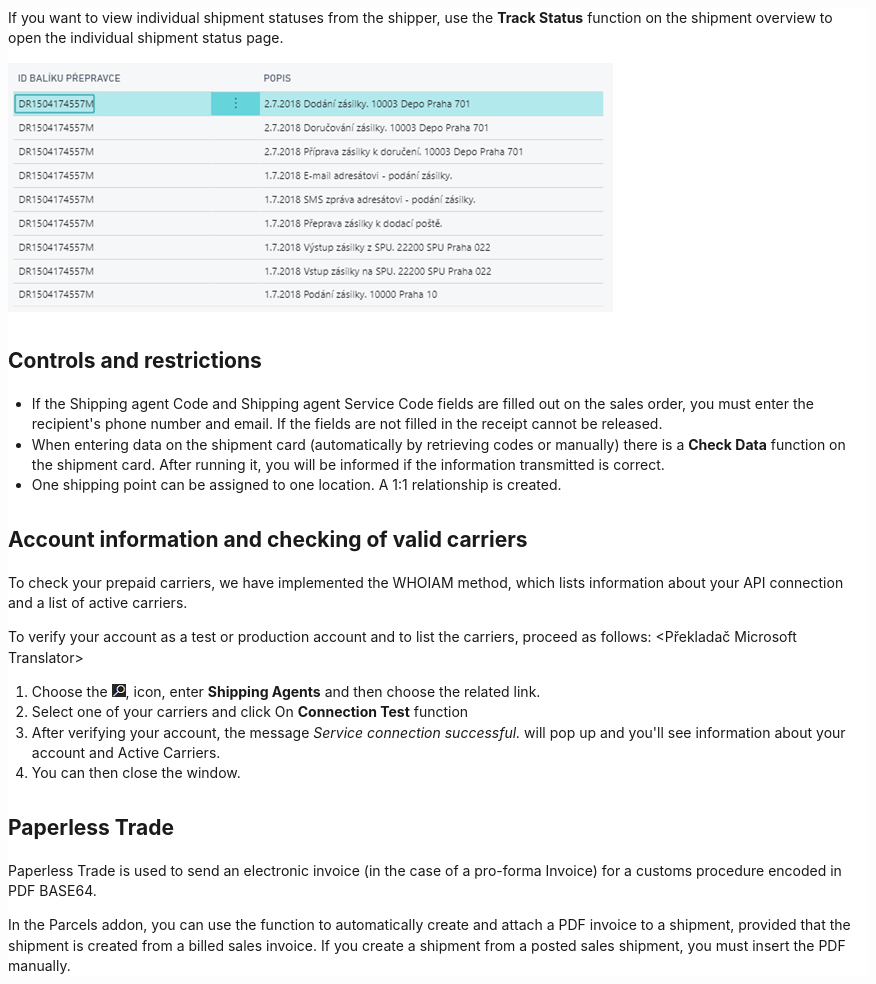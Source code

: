 If you want to view individual shipment statuses from the shipper, use the **Track Status** function on the shipment overview to open the individual shipment status page.

![Creating a order](media/BB_Tracking.png)

## Controls and restrictions

- If the Shipping agent Code and Shipping agent Service Code fields are filled out on the sales order, you must enter the recipient's phone number and email. If the fields are not filled in the receipt cannot be released.
- When entering data on the shipment card (automatically by retrieving codes or manually) there is a **Check Data** function on the shipment card. After running it, you will be informed if the information transmitted is correct.
- One shipping point can be assigned to one location. A 1:1 relationship is created.

## Account information and checking of valid carriers
To check your prepaid carriers, we have implemented the WHOIAM method, which lists information about your API connection and a list of active carriers.

To verify your account as a test or production account and to list the carriers, proceed as follows:
<Překladač Microsoft Translator>



1. Choose the ![Lightbulb that opens the Tell Me feature.](media/ui-search/search_small.png "Tell me what you want to do"), icon, enter **Shipping Agents** and then choose the related link.
2. Select one of your carriers and click On **Connection Test** function
3. After verifying your account, the message *Service connection successful.* will pop up and you'll see information about your account and Active Carriers.
4. You can then close the window.

## Paperless Trade

Paperless Trade is used to send an electronic invoice (in the case of a pro-forma Invoice) for a customs procedure encoded in PDF BASE64.

In the Parcels addon, you can use the function to automatically create and attach a PDF invoice to a shipment, provided that the shipment is created from a billed sales invoice.
If you create a shipment from a posted sales shipment, you must insert the PDF manually.
